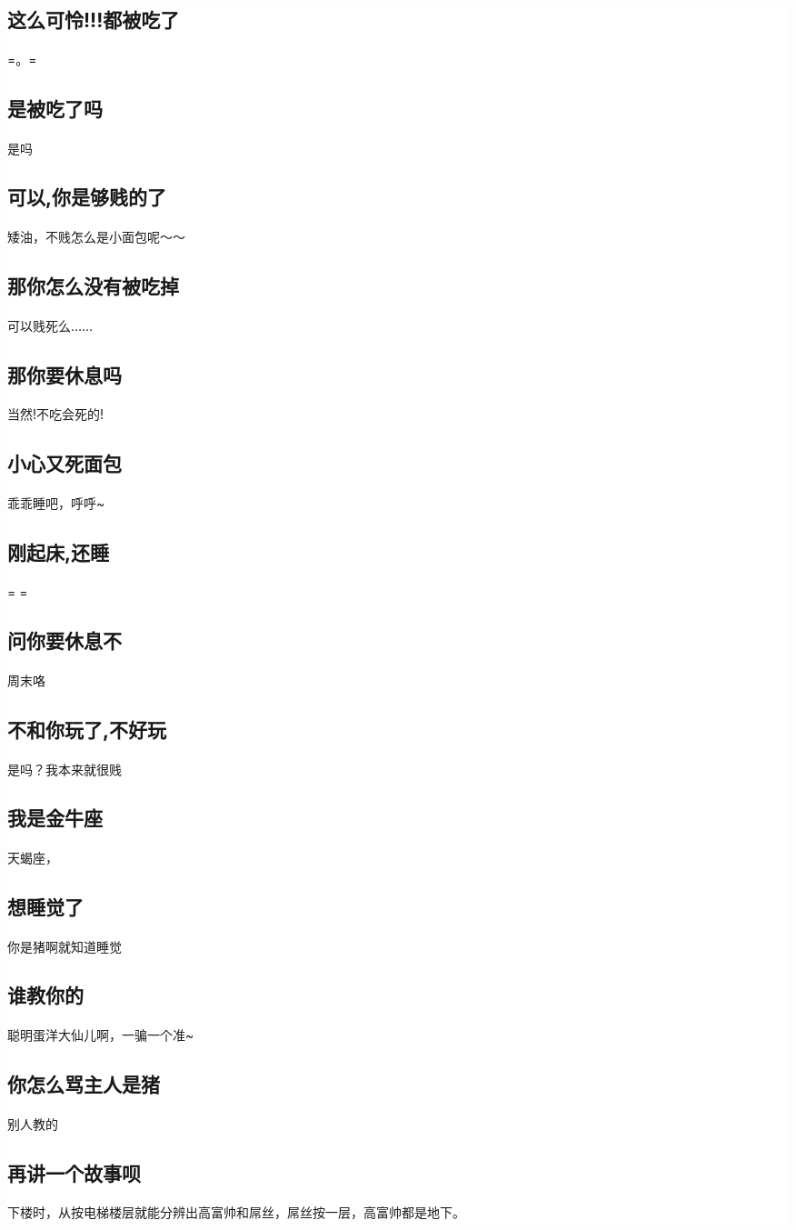 ## 这么可怜!!!都被吃了
=。=

## 是被吃了吗
是吗

## 可以,你是够贱的了
矮油，不贱怎么是小面包呢～～

## 那你怎么没有被吃掉
可以贱死么……

## 那你要休息吗
当然!不吃会死的!

## 小心又死面包
乖乖睡吧，呼呼~

## 刚起床,还睡
= =

## 问你要休息不
周末咯

## 不和你玩了,不好玩
是吗？我本来就很贱

## 我是金牛座
天蝎座，

## 想睡觉了
你是猪啊就知道睡觉

## 谁教你的
聪明蛋洋大仙儿啊，一骗一个准~

## 你怎么骂主人是猪
别人教的

## 再讲一个故事呗
下楼时，从按电梯楼层就能分辨出高富帅和屌丝，屌丝按一层，高富帅都是地下。
